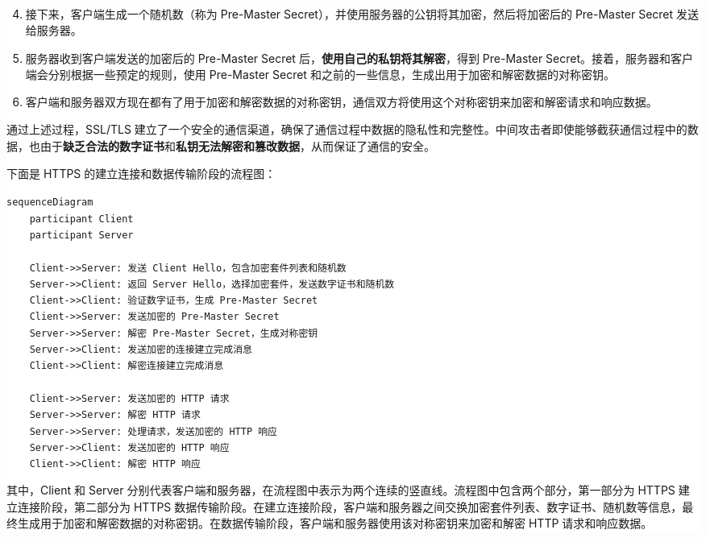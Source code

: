 4. 接下来，客户端生成一个随机数（称为 Pre-Master Secret），并使用服务器的公钥将其加密，然后将加密后的 Pre-Master Secret 发送给服务器。

5. 服务器收到客户端发送的加密后的 Pre-Master Secret 后，**使用自己的私钥将其解密**，得到 Pre-Master Secret。接着，服务器和客户端会分别根据一些预定的规则，使用 Pre-Master Secret 和之前的一些信息，生成出用于加密和解密数据的对称密钥。

6. 客户端和服务器双方现在都有了用于加密和解密数据的对称密钥，通信双方将使用这个对称密钥来加密和解密请求和响应数据。

通过上述过程，SSL/TLS 建立了一个安全的通信渠道，确保了通信过程中数据的隐私性和完整性。中间攻击者即使能够截获通信过程中的数据，也由于**缺乏合法的数字证书**和**私钥无法解密和篡改数据**，从而保证了通信的安全。

下面是 HTTPS 的建立连接和数据传输阶段的流程图：

```mermaid
sequenceDiagram
    participant Client
    participant Server

    Client->>Server: 发送 Client Hello，包含加密套件列表和随机数
    Server->>Client: 返回 Server Hello，选择加密套件，发送数字证书和随机数
    Client->>Client: 验证数字证书，生成 Pre-Master Secret
    Client->>Server: 发送加密的 Pre-Master Secret
    Server->>Server: 解密 Pre-Master Secret，生成对称密钥
    Server->>Client: 发送加密的连接建立完成消息
    Client->>Client: 解密连接建立完成消息

    Client->>Server: 发送加密的 HTTP 请求
    Server->>Server: 解密 HTTP 请求
    Server->>Server: 处理请求，发送加密的 HTTP 响应
    Server->>Client: 发送加密的 HTTP 响应
    Client->>Client: 解密 HTTP 响应
```

其中，Client 和 Server 分别代表客户端和服务器，在流程图中表示为两个连续的竖直线。流程图中包含两个部分，第一部分为 HTTPS 建立连接阶段，第二部分为 HTTPS 数据传输阶段。在建立连接阶段，客户端和服务器之间交换加密套件列表、数字证书、随机数等信息，最终生成用于加密和解密数据的对称密钥。在数据传输阶段，客户端和服务器使用该对称密钥来加密和解密 HTTP 请求和响应数据。
